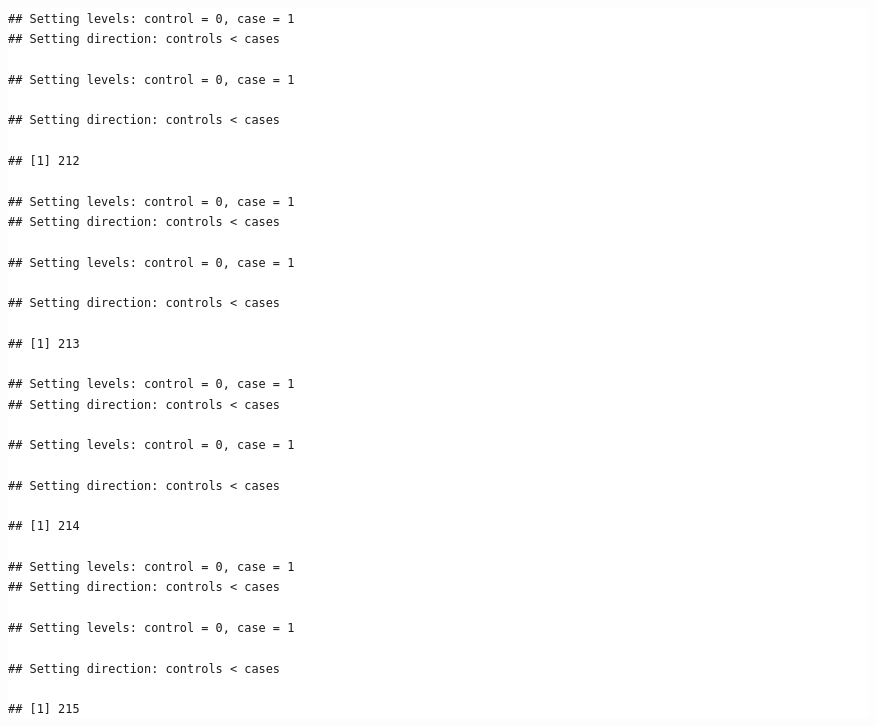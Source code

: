     ## Setting levels: control = 0, case = 1
    ## Setting direction: controls < cases

    ## Setting levels: control = 0, case = 1

    ## Setting direction: controls < cases

    ## [1] 212

    ## Setting levels: control = 0, case = 1
    ## Setting direction: controls < cases

    ## Setting levels: control = 0, case = 1

    ## Setting direction: controls < cases

    ## [1] 213

    ## Setting levels: control = 0, case = 1
    ## Setting direction: controls < cases

    ## Setting levels: control = 0, case = 1

    ## Setting direction: controls < cases

    ## [1] 214

    ## Setting levels: control = 0, case = 1
    ## Setting direction: controls < cases

    ## Setting levels: control = 0, case = 1

    ## Setting direction: controls < cases

    ## [1] 215
